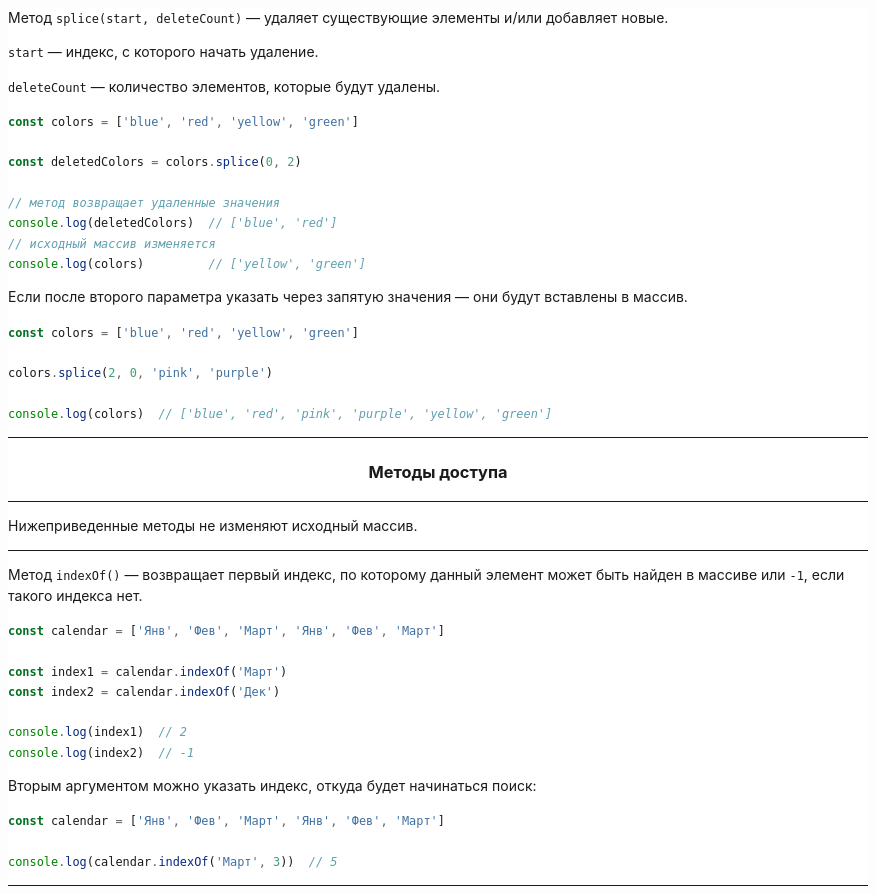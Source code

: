 
Метод `splice(start, deleteCount)` — удаляет существующие элементы и/или добавляет новые.

`start` — индекс, с которого начать удаление.

`deleteCount` — количество элементов, которые будут удалены.

```js
const colors = ['blue', 'red', 'yellow', 'green']

const deletedColors = colors.splice(0, 2)

// метод возвращает удаленные значения
console.log(deletedColors)  // ['blue', 'red']
// исходный массив изменяется
console.log(colors)         // ['yellow', 'green']
```

Если после второго параметра указать через запятую значения — они будут вставлены в массив.
```js
const colors = ['blue', 'red', 'yellow', 'green']

colors.splice(2, 0, 'pink', 'purple')

console.log(colors)  // ['blue', 'red', 'pink', 'purple', 'yellow', 'green']
```

--- 

<div align="center">

### Методы доступа

</div>

---

Нижеприведенные методы не изменяют исходный массив.

---

Метод `indexOf()` — возвращает первый индекс, по которому данный элемент может быть найден в массиве или `-1`, если такого индекса нет.

```js
const calendar = ['Янв', 'Фев', 'Март', 'Янв', 'Фев', 'Март']

const index1 = calendar.indexOf('Март')
const index2 = calendar.indexOf('Дек')

console.log(index1)  // 2
console.log(index2)  // -1
```

Вторым аргументом можно указать индекс, откуда будет начинаться поиск:

```js
const calendar = ['Янв', 'Фев', 'Март', 'Янв', 'Фев', 'Март']

console.log(calendar.indexOf('Март', 3))  // 5
```

---